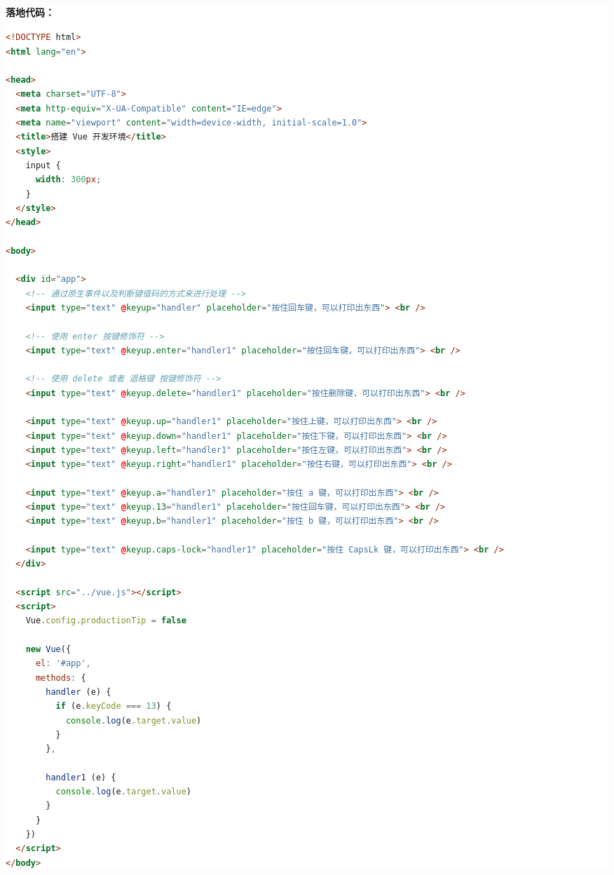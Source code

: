    

**落地代码：**

```html
<!DOCTYPE html>
<html lang="en">

<head>
  <meta charset="UTF-8">
  <meta http-equiv="X-UA-Compatible" content="IE=edge">
  <meta name="viewport" content="width=device-width, initial-scale=1.0">
  <title>搭建 Vue 开发环境</title>
  <style>
    input {
      width: 300px;
    }
  </style>
</head>

<body>

  <div id="app">
    <!-- 通过原生事件以及判断键值码的方式来进行处理 -->
    <input type="text" @keyup="handler" placeholder="按住回车键，可以打印出东西"> <br />

    <!-- 使用 enter 按键修饰符 -->
    <input type="text" @keyup.enter="handler1" placeholder="按住回车键，可以打印出东西"> <br />

    <!-- 使用 delete 或者 退格键 按键修饰符 -->
    <input type="text" @keyup.delete="handler1" placeholder="按住删除键，可以打印出东西"> <br />

    <input type="text" @keyup.up="handler1" placeholder="按住上键，可以打印出东西"> <br />
    <input type="text" @keyup.down="handler1" placeholder="按住下键，可以打印出东西"> <br />
    <input type="text" @keyup.left="handler1" placeholder="按住左键，可以打印出东西"> <br />
    <input type="text" @keyup.right="handler1" placeholder="按住右键，可以打印出东西"> <br />

    <input type="text" @keyup.a="handler1" placeholder="按住 a 键，可以打印出东西"> <br />
    <input type="text" @keyup.13="handler1" placeholder="按住回车键，可以打印出东西"> <br />
    <input type="text" @keyup.b="handler1" placeholder="按住 b 键，可以打印出东西"> <br />

    <input type="text" @keyup.caps-lock="handler1" placeholder="按住 CapsLk 键，可以打印出东西"> <br />
  </div>

  <script src="../vue.js"></script>
  <script>
    Vue.config.productionTip = false

    new Vue({
      el: '#app',
      methods: {
        handler (e) {
          if (e.keyCode === 13) {
            console.log(e.target.value)
          }
        },

        handler1 (e) {
          console.log(e.target.value)
        }
      }
    })
  </script>
</body>

```